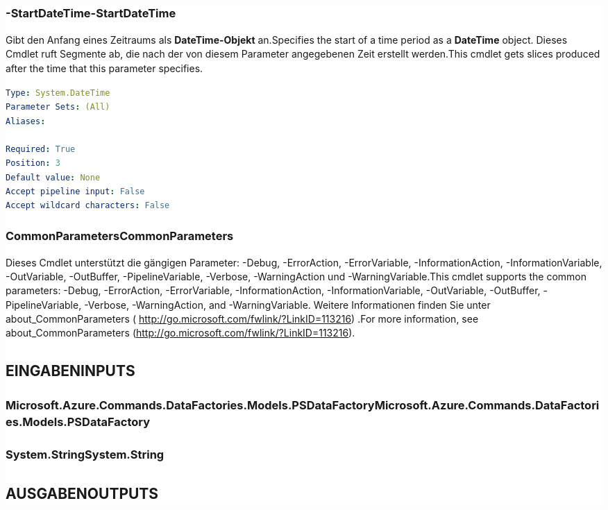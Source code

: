 ### <span data-ttu-id="5c0b0-163">-StartDateTime</span><span class="sxs-lookup"><span data-stu-id="5c0b0-163">-StartDateTime</span></span>
<span data-ttu-id="5c0b0-164">Gibt den Anfang eines Zeitraums als **DateTime-Objekt** an.</span><span class="sxs-lookup"><span data-stu-id="5c0b0-164">Specifies the start of a time period as a **DateTime** object.</span></span>
<span data-ttu-id="5c0b0-165">Dieses Cmdlet ruft Segmente ab, die nach der von diesem Parameter angegebenen Zeit erstellt werden.</span><span class="sxs-lookup"><span data-stu-id="5c0b0-165">This cmdlet gets slices produced after the time that this parameter specifies.</span></span>

```yaml
Type: System.DateTime
Parameter Sets: (All)
Aliases:

Required: True
Position: 3
Default value: None
Accept pipeline input: False
Accept wildcard characters: False
```

### <span data-ttu-id="5c0b0-166">CommonParameters</span><span class="sxs-lookup"><span data-stu-id="5c0b0-166">CommonParameters</span></span>
<span data-ttu-id="5c0b0-167">Dieses Cmdlet unterstützt die gängigen Parameter: -Debug, -ErrorAction, -ErrorVariable, -InformationAction, -InformationVariable, -OutVariable, -OutBuffer, -PipelineVariable, -Verbose, -WarningAction und -WarningVariable.</span><span class="sxs-lookup"><span data-stu-id="5c0b0-167">This cmdlet supports the common parameters: -Debug, -ErrorAction, -ErrorVariable, -InformationAction, -InformationVariable, -OutVariable, -OutBuffer, -PipelineVariable, -Verbose, -WarningAction, and -WarningVariable.</span></span> <span data-ttu-id="5c0b0-168">Weitere Informationen finden Sie unter about_CommonParameters ( http://go.microsoft.com/fwlink/?LinkID=113216) .</span><span class="sxs-lookup"><span data-stu-id="5c0b0-168">For more information, see about_CommonParameters (http://go.microsoft.com/fwlink/?LinkID=113216).</span></span>

## <span data-ttu-id="5c0b0-169">EINGABEN</span><span class="sxs-lookup"><span data-stu-id="5c0b0-169">INPUTS</span></span>

### <span data-ttu-id="5c0b0-170">Microsoft.Azure.Commands.DataFactories.Models.PSDataFactory</span><span class="sxs-lookup"><span data-stu-id="5c0b0-170">Microsoft.Azure.Commands.DataFactories.Models.PSDataFactory</span></span>

### <span data-ttu-id="5c0b0-171">System.String</span><span class="sxs-lookup"><span data-stu-id="5c0b0-171">System.String</span></span>

## <span data-ttu-id="5c0b0-172">AUSGABEN</span><span class="sxs-lookup"><span data-stu-id="5c0b0-172">OUTPUTS</span></span>
